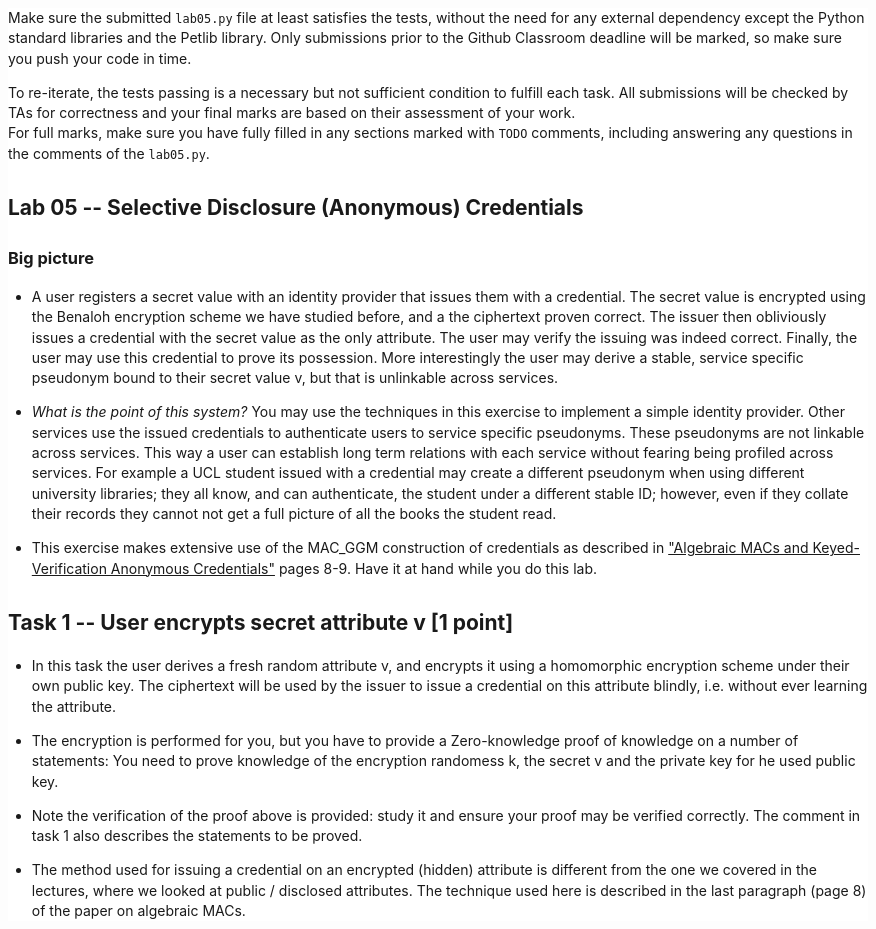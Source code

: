 Make sure the submitted `lab05.py` file at least satisfies the tests, without the need for any external dependency 
except the Python standard libraries and the Petlib library. 
Only submissions prior to the Github Classroom deadline will be marked, so make sure you push your code in time.


To re-iterate, the tests passing is a necessary but not sufficient condition to fulfill each task.
All submissions will be checked by TAs for correctness and your final marks are based on their assessment of your work.  
For full marks, make sure you have fully filled in any sections marked with `TODO` comments, including answering any
questions in the comments of the `lab05.py`.

## Lab 05 -- Selective Disclosure (Anonymous) Credentials

### Big picture  

- A user registers a secret value with an identity provider that issues 
them with a credential. The secret value is encrypted using the Benaloh encryption scheme
we have studied before, and a the ciphertext proven correct. The issuer then obliviously issues a credential with the secret value as the only attribute. 
The user may verify the issuing was indeed correct. Finally, the user may use this credential to prove its possession. More interestingly the user may derive a stable, service specific pseudonym bound to their secret value v, but that is unlinkable across services.

- *What is the point of this system?* You may use the techniques in this exercise to implement a simple identity provider. Other services use the issued credentials to authenticate users to service specific pseudonyms. These pseudonyms are not linkable across services. This way a user can establish long term relations with each service without fearing being profiled across services. For example a UCL student issued with a credential may create a different pseudonym when using different university libraries; they all know, and can authenticate, the student under a different stable ID; however, even if they collate their records they cannot not get a full picture of all the books the student read.
- This exercise makes extensive use of the MAC_GGM construction of credentials as described in ["Algebraic MACs and Keyed-Verification Anonymous Credentials"](https://eprint.iacr.org/2013/516.pdf) pages 8-9. Have it at hand while you do this lab.

## Task 1 -- User encrypts secret attribute v \[1 point\]

- In this task the user derives a fresh random attribute v, and encrypts it using a homomorphic encryption scheme under their own public key. The ciphertext will be used by the issuer to issue a credential on this attribute blindly, i.e. without ever learning the attribute.

- The encryption is performed for you, but you have to provide a Zero-knowledge proof of knowledge on a number of statements: You need to prove knowledge of the encryption randomess k, the secret v and the private key for he used public key.

- Note the verification of the proof above is provided: study it and ensure your proof may be verified correctly. The comment in task 1 also describes the statements to be proved.

- The method used for issuing a credential on an encrypted (hidden) attribute is different from the one we covered in the lectures, where we looked at public / disclosed attributes. The technique used here is described in the last paragraph (page 8) of the paper on algebraic MACs.
